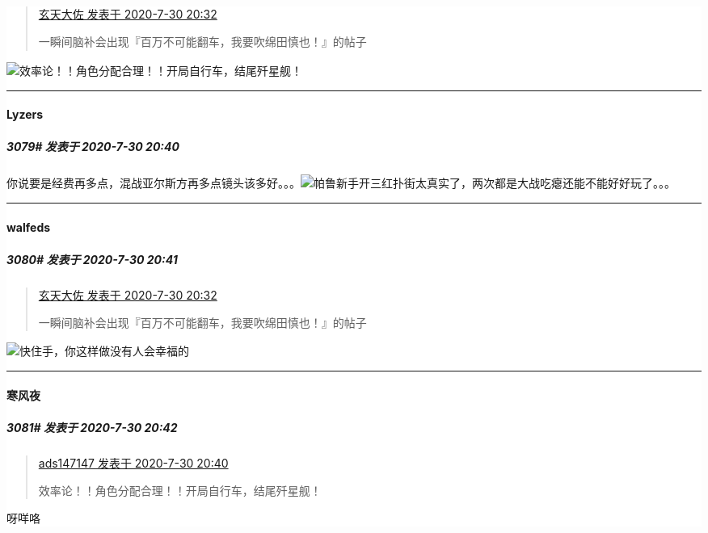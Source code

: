 

<blockquote><a href="httphttps://bbs.saraba1st.com/2b/forum.php?mod=redirect&amp;goto=findpost&amp;pid=48264755&amp;ptid=1858841" target="_blank">玄天大佐 发表于 2020-7-30 20:32</a>

一瞬间脑补会出现『百万不可能翻车，我要吹绵田慎也！』的帖子</blockquote>
<img src="https://static.saraba1st.com/image/smiley/carton2017/283.png" referrerpolicy="no-referrer">效率论！！角色分配合理！！开局自行车，结尾歼星舰！







-----

####  Lyzers  
##### 3079#       发表于 2020-7-30 20:40




你说要是经费再多点，混战亚尔斯方再多点镜头该多好。。。<img src="https://static.saraba1st.com/image/smiley/face2017/068.png" referrerpolicy="no-referrer">帕鲁新手开三红扑街太真实了，两次都是大战吃瘪还能不能好好玩了。。。







-----

####  walfeds  
##### 3080#       发表于 2020-7-30 20:41



<blockquote><a href="httphttps://bbs.saraba1st.com/2b/forum.php?mod=redirect&amp;goto=findpost&amp;pid=48264755&amp;ptid=1858841" target="_blank">玄天大佐 发表于 2020-7-30 20:32</a>

一瞬间脑补会出现『百万不可能翻车，我要吹绵田慎也！』的帖子</blockquote>
<img src="https://static.saraba1st.com/image/smiley/face2017/068.png" referrerpolicy="no-referrer">快住手，你这样做没有人会幸福的







-----

####  寒风夜  
##### 3081#       发表于 2020-7-30 20:42



<blockquote><a href="httphttps://bbs.saraba1st.com/2b/forum.php?mod=redirect&amp;goto=findpost&amp;pid=48264855&amp;ptid=1858841" target="_blank">ads147147 发表于 2020-7-30 20:40</a>

效率论！！角色分配合理！！开局自行车，结尾歼星舰！</blockquote>
呀咩咯




